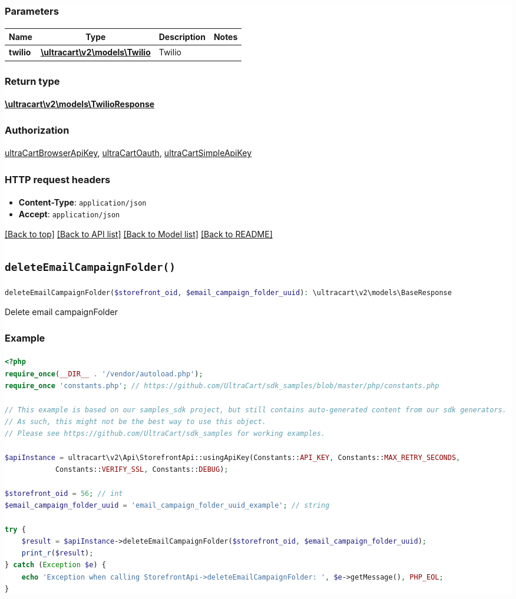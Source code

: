 ### Parameters

Name | Type | Description  | Notes
------------- | ------------- | ------------- | -------------
 **twilio** | [**\ultracart\v2\models\Twilio**](../Model/Twilio.md)| Twilio |

### Return type

[**\ultracart\v2\models\TwilioResponse**](../Model/TwilioResponse.md)

### Authorization

[ultraCartBrowserApiKey](../../README.md#ultraCartBrowserApiKey), [ultraCartOauth](../../README.md#ultraCartOauth), [ultraCartSimpleApiKey](../../README.md#ultraCartSimpleApiKey)

### HTTP request headers

- **Content-Type**: `application/json`
- **Accept**: `application/json`

[[Back to top]](#) [[Back to API list]](../../README.md#endpoints)
[[Back to Model list]](../../README.md#models)
[[Back to README]](../../README.md)

## `deleteEmailCampaignFolder()`

```php
deleteEmailCampaignFolder($storefront_oid, $email_campaign_folder_uuid): \ultracart\v2\models\BaseResponse
```

Delete email campaignFolder

### Example

```php
<?php
require_once(__DIR__ . '/vendor/autoload.php');
require_once 'constants.php'; // https://github.com/UltraCart/sdk_samples/blob/master/php/constants.php

// This example is based on our samples_sdk project, but still contains auto-generated content from our sdk generators.
// As such, this might not be the best way to use this object.
// Please see https://github.com/UltraCart/sdk_samples for working examples.

$apiInstance = ultracart\v2\Api\StorefrontApi::usingApiKey(Constants::API_KEY, Constants::MAX_RETRY_SECONDS,
            Constants::VERIFY_SSL, Constants::DEBUG);

$storefront_oid = 56; // int
$email_campaign_folder_uuid = 'email_campaign_folder_uuid_example'; // string

try {
    $result = $apiInstance->deleteEmailCampaignFolder($storefront_oid, $email_campaign_folder_uuid);
    print_r($result);
} catch (Exception $e) {
    echo 'Exception when calling StorefrontApi->deleteEmailCampaignFolder: ', $e->getMessage(), PHP_EOL;
}
```
